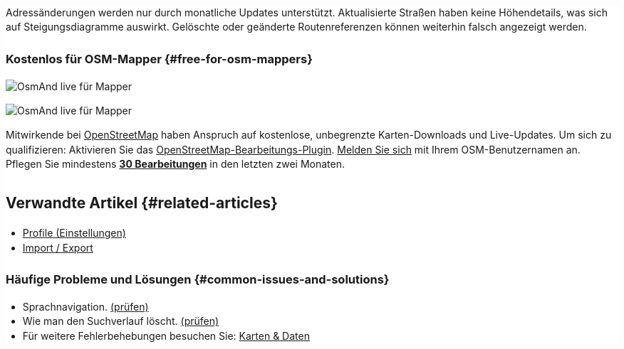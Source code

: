 Adressänderungen werden nur durch monatliche Updates unterstützt.
Aktualisierte Straßen haben keine Höhendetails, was sich auf Steigungsdiagramme auswirkt.
Gelöschte oder geänderte Routenreferenzen können weiterhin falsch angezeigt werden.


### Kostenlos für OSM-Mapper {#free-for-osm-mappers}

<Tabs groupId="operating-systems" queryString="current-os">

<TabItem value="android" label="Android">

![OsmAnd live für Mapper](@site/static/img/personal/maps/map_updates_mappers.png)

</TabItem>

<TabItem value="ios" label="iOS">

![OsmAnd live für Mapper](@site/static/img/personal/maps/map_updates_mappers_ios.png)

</TabItem>

</Tabs>

Mitwirkende bei [OpenStreetMap](https://openstreetmap.org/) haben Anspruch auf kostenlose, unbegrenzte Karten-Downloads und Live-Updates. Um sich zu qualifizieren:
Aktivieren Sie das [OpenStreetMap-Bearbeitungs-Plugin](../plugins/osm-editing.md).
[Melden Sie sich](../plugins/osm-editing.md#settings) mit Ihrem OSM-Benutzernamen an.
Pflegen Sie mindestens [**30 Bearbeitungen**](https://github.com/osmandapp/OsmAnd/blob/master/OsmAnd/src/net/osmand/plus/plugins/osmedit/fragments/MappersFragment.java#L65) in den letzten zwei Monaten.

## Verwandte Artikel {#related-articles}

- [Profile (Einstellungen)](./profiles.md)
- [Import / Export](../personal/import-export.md)

### Häufige Probleme und Lösungen {#common-issues-and-solutions}

- Sprachnavigation. [(prüfen)](../troubleshooting/navigation.md#voice-navigation)
- Wie man den Suchverlauf löscht. [(prüfen)](../troubleshooting/general.md#how-to-delete-search-history)
- Für weitere Fehlerbehebungen besuchen Sie: [Karten & Daten](../troubleshooting/maps-data.md)